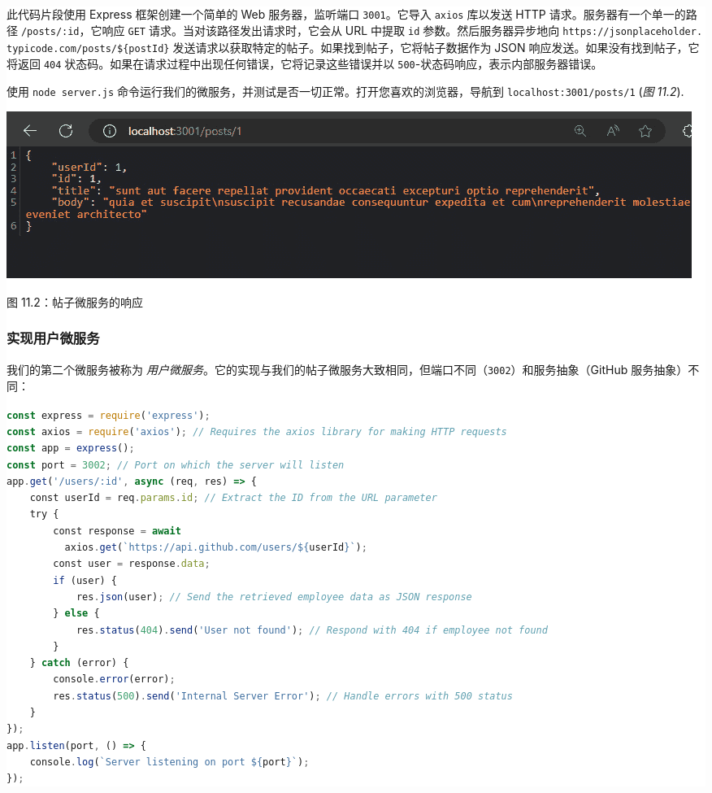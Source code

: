 ```js
```

此代码片段使用 Express 框架创建一个简单的 Web 服务器，监听端口 `3001`。它导入 `axios` 库以发送 HTTP 请求。服务器有一个单一的路径 `/posts/:id`，它响应 `GET` 请求。当对该路径发出请求时，它会从 URL 中提取 `id` 参数。然后服务器异步地向 `https://jsonplaceholder.typicode.com/posts/${postId}` 发送请求以获取特定的帖子。如果找到帖子，它将帖子数据作为 JSON 响应发送。如果没有找到帖子，它将返回 `404` 状态码。如果在请求过程中出现任何错误，它将记录这些错误并以 `500`-状态码响应，表示内部服务器错误。

使用 `node server.js` 命令运行我们的微服务，并测试是否一切正常。打开您喜欢的浏览器，导航到 `localhost:3001/posts/1` (*图 11.2*).

![图 11.2：帖子微服务的响应](img/B09148_11_002.jpg)

图 11.2：帖子微服务的响应

### 实现用户微服务

我们的第二个微服务被称为 *用户微服务*。它的实现与我们的帖子微服务大致相同，但端口不同（`3002`）和服务抽象（GitHub 服务抽象）不同：

```js
const express = require('express');
const axios = require('axios'); // Requires the axios library for making HTTP requests
const app = express();
const port = 3002; // Port on which the server will listen
app.get('/users/:id', async (req, res) => {
    const userId = req.params.id; // Extract the ID from the URL parameter
    try {
        const response = await
          axios.get(`https://api.github.com/users/${userId}`);
        const user = response.data;
        if (user) {
            res.json(user); // Send the retrieved employee data as JSON response
        } else {
            res.status(404).send('User not found'); // Respond with 404 if employee not found
        }
    } catch (error) {
        console.error(error);
        res.status(500).send('Internal Server Error'); // Handle errors with 500 status
    }
});
app.listen(port, () => {
    console.log(`Server listening on port ${port}`);
});
```
